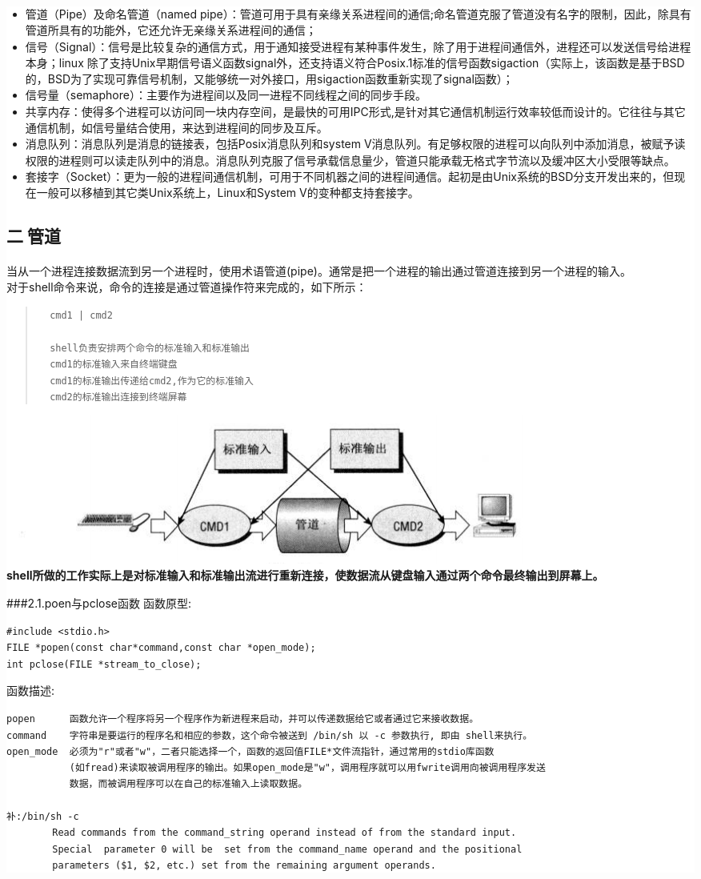  *  管道（Pipe）及命名管道（named pipe）：管道可用于具有亲缘关系进程间的通信;命名管道克服了管道没有名字的限制，因此，除具有管道所具有的功能外，它还允许无亲缘关系进程间的通信；
 *  信号（Signal）：信号是比较复杂的通信方式，用于通知接受进程有某种事件发生，除了用于进程间通信外，进程还可以发送信号给进程本身；linux 除了支持Unix早期信号语义函数signal外，还支持语义符合Posix.1标准的信号函数sigaction（实际上，该函数是基于BSD的，BSD为了实现可靠信号机制，又能够统一对外接口，用sigaction函数重新实现了signal函数）；
 *  信号量（semaphore）：主要作为进程间以及同一进程不同线程之间的同步手段。
 *  共享内存：使得多个进程可以访问同一块内存空间，是最快的可用IPC形式,是针对其它通信机制运行效率较低而设计的。它往往与其它通信机制，如信号量结合使用，来达到进程间的同步及互斥。
 *  消息队列：消息队列是消息的链接表，包括Posix消息队列和system V消息队列。有足够权限的进程可以向队列中添加消息，被赋予读权限的进程则可以读走队列中的消息。消息队列克服了信号承载信息量少，管道只能承载无格式字节流以及缓冲区大小受限等缺点。
 *  套接字（Socket）：更为一般的进程间通信机制，可用于不同机器之间的进程间通信。起初是由Unix系统的BSD分支开发出来的，但现在一般可以移植到其它类Unix系统上，Linux和System V的变种都支持套接字。


## 二  管道
当从一个进程连接数据流到另一个进程时，使用术语管道(pipe)。通常是把一个进程的输出通过管道连接到另一个进程的输入。  
对于shell命令来说，命令的连接是通过管道操作符来完成的，如下所示：  
>       cmd1 | cmd2    
>
>		shell负责安排两个命令的标准输入和标准输出
>       cmd1的标准输入来自终端键盘  
>       cmd1的标准输出传递给cmd2,作为它的标准输入  
>       cmd2的标准输出连接到终端屏幕

  ![](Screenshots/IPC01.png?raw=true)  
**shell所做的工作实际上是对标准输入和标准输出流进行重新连接，使数据流从键盘输入通过两个命令最终输出到屏幕上。**

###2.1.poen与pclose函数
函数原型:       
  
	#include <stdio.h>  
	FILE *popen(const char*command,const char *open_mode);  
	int pclose(FILE *stream_to_close);

函数描述:

	popen      函数允许一个程序将另一个程序作为新进程来启动，并可以传递数据给它或者通过它来接收数据。
    command    字符串是要运行的程序名和相应的参数，这个命令被送到 /bin/sh 以 -c 参数执行, 即由 shell来执行。
    open_mode  必须为"r"或者"w"，二者只能选择一个，函数的返回值FILE*文件流指针，通过常用的stdio库函数
               (如fread)来读取被调用程序的输出。如果open_mode是"w"，调用程序就可以用fwrite调用向被调用程序发送
               数据，而被调用程序可以在自己的标准输入上读取数据。

	补:/bin/sh -c   
        	Read commands from the command_string operand instead of from the standard input. 
 			Special  parameter 0 will be  set from the command_name operand and the positional 
			parameters ($1, $2, etc.) set from the remaining argument operands.
